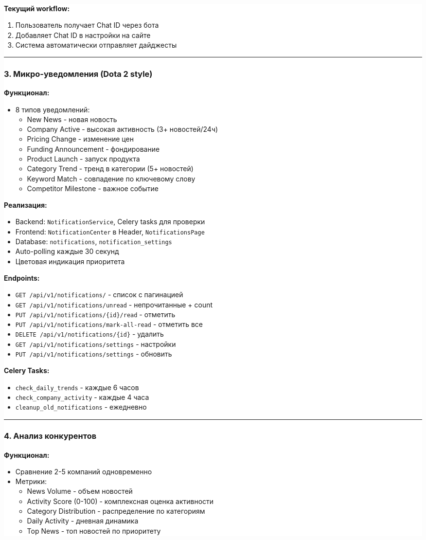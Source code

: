 **Текущий workflow:**
1. Пользователь получает Chat ID через бота
2. Добавляет Chat ID в настройки на сайте
3. Система автоматически отправляет дайджесты

---

### 3. Микро-уведомления (Dota 2 style)

**Функционал:**
- 8 типов уведомлений:
  - New News - новая новость
  - Company Active - высокая активность (3+ новостей/24ч)
  - Pricing Change - изменение цен
  - Funding Announcement - фондирование
  - Product Launch - запуск продукта
  - Category Trend - тренд в категории (5+ новостей)
  - Keyword Match - совпадение по ключевому слову
  - Competitor Milestone - важное событие

**Реализация:**
- Backend: `NotificationService`, Celery tasks для проверки
- Frontend: `NotificationCenter` в Header, `NotificationsPage`
- Database: `notifications`, `notification_settings`
- Auto-polling каждые 30 секунд
- Цветовая индикация приоритета

**Endpoints:**
- `GET /api/v1/notifications/` - список с пагинацией
- `GET /api/v1/notifications/unread` - непрочитанные + count
- `PUT /api/v1/notifications/{id}/read` - отметить
- `PUT /api/v1/notifications/mark-all-read` - отметить все
- `DELETE /api/v1/notifications/{id}` - удалить
- `GET /api/v1/notifications/settings` - настройки
- `PUT /api/v1/notifications/settings` - обновить

**Celery Tasks:**
- `check_daily_trends` - каждые 6 часов
- `check_company_activity` - каждые 4 часа
- `cleanup_old_notifications` - ежедневно

---

### 4. Анализ конкурентов

**Функционал:**
- Сравнение 2-5 компаний одновременно
- Метрики:
  - News Volume - объем новостей
  - Activity Score (0-100) - комплексная оценка активности
  - Category Distribution - распределение по категориям
  - Daily Activity - дневная динамика
  - Top News - топ новостей по приоритету
